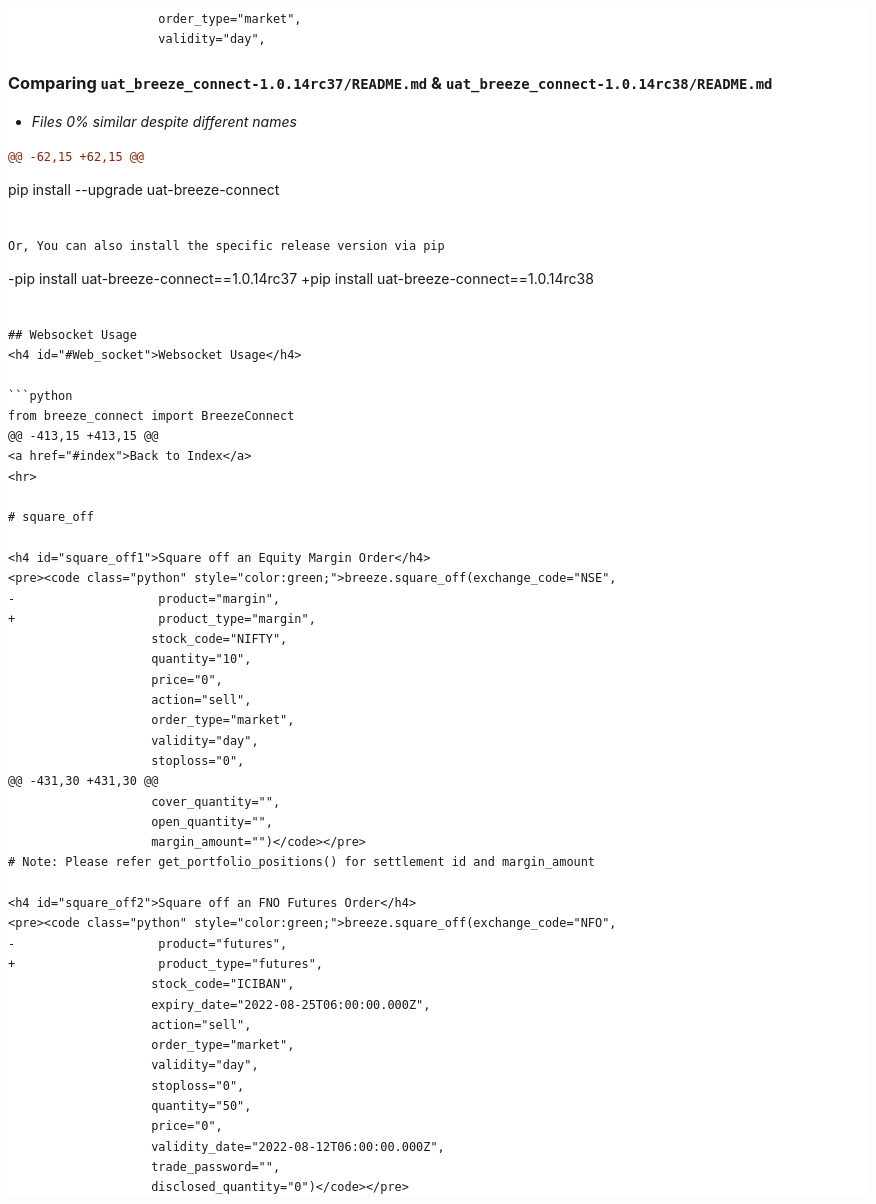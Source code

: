 ```diff
                     order_type="market",
                     validity="day",
```

### Comparing `uat_breeze_connect-1.0.14rc37/README.md` & `uat_breeze_connect-1.0.14rc38/README.md`

 * *Files 0% similar despite different names*

```diff
@@ -62,15 +62,15 @@
 ```
 pip install --upgrade uat-breeze-connect
 ```
 
 Or, You can also install the specific release version via pip
 
 ```
-pip install uat-breeze-connect==1.0.14rc37
+pip install uat-breeze-connect==1.0.14rc38
 ```
 
 ## Websocket Usage
 <h4 id="#Web_socket">Websocket Usage</h4>
 
 ```python
 from breeze_connect import BreezeConnect
@@ -413,15 +413,15 @@
 <a href="#index">Back to Index</a>
 <hr>
 
 # square_off
 
 <h4 id="square_off1">Square off an Equity Margin Order</h4>
 <pre><code class="python" style="color:green;">breeze.square_off(exchange_code="NSE",
-                    product="margin",
+                    product_type="margin",
                     stock_code="NIFTY",
                     quantity="10",
                     price="0",
                     action="sell",
                     order_type="market",
                     validity="day",
                     stoploss="0",
@@ -431,30 +431,30 @@
                     cover_quantity="",
                     open_quantity="",
                     margin_amount="")</code></pre>
 # Note: Please refer get_portfolio_positions() for settlement id and margin_amount
 
 <h4 id="square_off2">Square off an FNO Futures Order</h4>
 <pre><code class="python" style="color:green;">breeze.square_off(exchange_code="NFO",
-                    product="futures",
+                    product_type="futures",
                     stock_code="ICIBAN",
                     expiry_date="2022-08-25T06:00:00.000Z",
                     action="sell",
                     order_type="market",
                     validity="day",
                     stoploss="0",
                     quantity="50",
                     price="0",
                     validity_date="2022-08-12T06:00:00.000Z",
                     trade_password="",
                     disclosed_quantity="0")</code></pre>
 ```